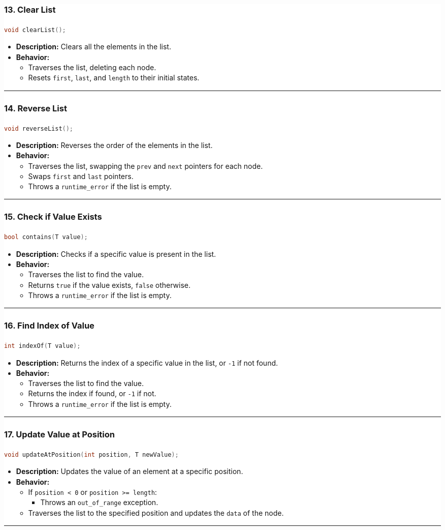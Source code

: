 
### 13. **Clear List**
```cpp
void clearList();
```
- **Description:** Clears all the elements in the list.
- **Behavior:**
  - Traverses the list, deleting each node.
  - Resets `first`, `last`, and `length` to their initial states.

---

### 14. **Reverse List**
```cpp
void reverseList();
```
- **Description:** Reverses the order of the elements in the list.
- **Behavior:**
  - Traverses the list, swapping the `prev` and `next` pointers for each node.
  - Swaps `first` and `last` pointers.
  - Throws a `runtime_error` if the list is empty.

---

### 15. **Check if Value Exists**
```cpp
bool contains(T value);
```
- **Description:** Checks if a specific value is present in the list.
- **Behavior:**
  - Traverses the list to find the value.
  - Returns `true` if the value exists, `false` otherwise.
  - Throws a `runtime_error` if the list is empty.

---

### 16. **Find Index of Value**
```cpp
int indexOf(T value);
```
- **Description:** Returns the index of a specific value in the list, or `-1` if not found.
- **Behavior:**
  - Traverses the list to find the value.
  - Returns the index if found, or `-1` if not.
  - Throws a `runtime_error` if the list is empty.

---

### 17. **Update Value at Position**
```cpp
void updateAtPosition(int position, T newValue);
```
- **Description:** Updates the value of an element at a specific position.
- **Behavior:**
  - If `position < 0` or `position >= length`:
    - Throws an `out_of_range` exception.
  - Traverses the list to the specified position and updates the `data` of the node.

---